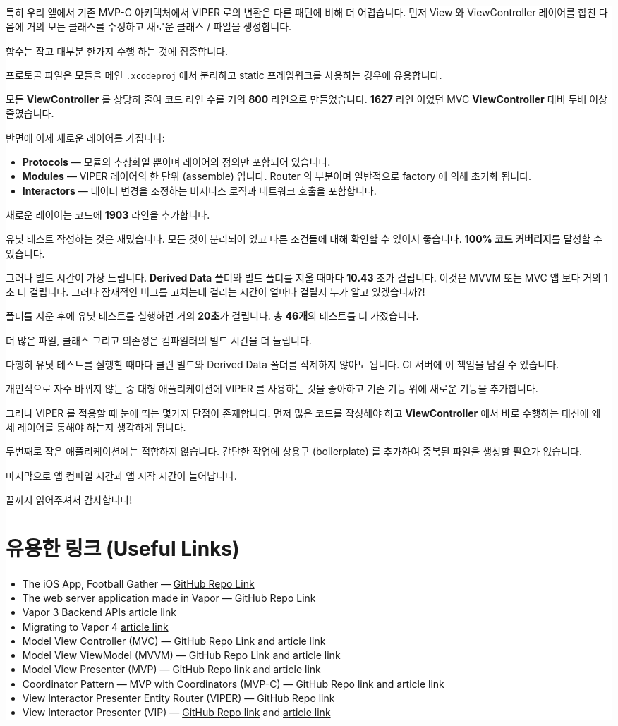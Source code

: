 특히 우리 앺에서 기존 MVP-C 아키텍처에서 VIPER 로의 변환은 다른 패턴에 비해 더 어렵습니다. 먼저 View 와 ViewController 레이어를 합친 다음에 거의 모든 클래스를 수정하고 새로운 클래스 / 파일을 생성합니다.

함수는 작고 대부분 한가지 수행 하는 것에 집중합니다.

프로토콜 파일은 모듈을 메인 `.xcodeproj` 에서 분리하고 static 프레임워크를 사용하는 경우에 유용합니다.

모든 **ViewController** 를 상당히 줄여 코드 라인 수를 거의 **800** 라인으로 만들었습니다. **1627** 라인 이었던 MVC **ViewController** 대비 두배 이상 줄였습니다.

반면에 이제 새로운 레이어를 가집니다:

- **Protocols** — 모듈의 추상화일 뿐이며 레이어의 정의만 포함되어 있습니다.
- **Modules** — VIPER 레이어의 한 단위 (assemble) 입니다. Router 의 부분이며 일반적으로 factory 에 의해 초기화 됩니다.
- **Interactors** — 데이터 변경을 조정하는 비지니스 로직과 네트워크 호출을 포함합니다.

새로운 레이어는 코드에 **1903** 라인을 추가합니다.

유닛 테스트 작성하는 것은 재밌습니다. 모든 것이 분리되어 있고 다른 조건들에 대해 확인할 수 있어서 좋습니다. **100% 코드 커버리지**를 달성할 수 있습니다.

그러나 빌드 시간이 가장 느립니다. **Derived Data** 폴더와 빌드 폴더를 지울 때마다 **10.43** 초가 걸립니다. 이것은 MVVM 또는 MVC 앱 보다 거의 1초 더 걸립니다. 그러나 잠재적인 버그를 고치는데 걸리는 시간이 얼마나 걸릴지 누가 알고 있겠습니까?!

폴더를 지운 후에 유닛 테스트를 실행하면 거의 **20초**가 걸립니다. 총 **46개**의 테스트를 더 가졌습니다.

더 많은 파일, 클래스 그리고 의존성은 컴파일러의 빌드 시간을 더 늘립니다.

다행히 유닛 테스트를 실행할 때마다 클린 빌드와 Derived Data 폴더를 삭제하지 않아도 됩니다. CI 서버에 이 책임을 남길 수 있습니다.

개인적으로 자주 바뀌지 않는 중 대형 애플리케이션에 VIPER 를 사용하는 것을 좋아하고 기존 기능 위에 새로운 기능을 추가합니다.

그러나 VIPER 를 적용할 때 눈에 띄는 몇가지 단점이 존재합니다. 먼저 많은 코드를 작성해야 하고 **ViewController** 에서 바로 수행하는 대신에 왜 세 레이어를 통해야 하는지 생각하게 됩니다.

두번째로 작은 애플리케이션에는 적합하지 않습니다. 간단한 작업에 상용구 (boilerplate) 를 추가하여 중복된 파일을 생성할 필요가 없습니다.

마지막으로 앱 컴파일 시간과 앱 시작 시간이 늘어납니다.

끝까지 읽어주셔서 감사합니다!

# 유용한 링크 (**Useful Links)**

- The iOS App, Football Gather — [GitHub Repo Link](https://github.com/radude89/footballgather-ios/tree/master/FootballGather)
- The web server application made in Vapor — [GitHub Repo Link](https://github.com/radude89/footballgather-ws)
- Vapor 3 Backend APIs [article link](https://radu-ionut-dan.medium.com/using-vapor-and-fluent-to-create-a-rest-api-5f9a0dcffc7b)
- Migrating to Vapor 4 [article link](https://radu-ionut-dan.medium.com/migrating-to-vapor-4-53a821c29203)
- Model View Controller (MVC) — [GitHub Repo Link](https://github.com/radude89/footballgather-ios/tree/master/FootballGather/MVC) and [article link](https://betterprogramming.pub/battle-of-the-ios-architecture-patterns-model-view-controller-mvc-442241b447f6)
- Model View ViewModel (MVVM) — [GitHub Repo Link](https://github.com/radude89/footballgather-ios/tree/master/FootballGather/MVVM) and [article link](https://betterprogramming.pub/battle-of-the-ios-architecture-patterns-a-look-at-model-view-viewmodel-mvvm-bdfd07d9395e)
- Model View Presenter (MVP) — [GitHub Repo link](https://github.com/radude89/footballgather-ios/tree/master/FootballGather/MVP) and [article link](https://medium.com/geekculture/battle-of-the-ios-architecture-patterns-model-view-presenter-mvp-f693f6efd23e)
- Coordinator Pattern — MVP with Coordinators (MVP-C) — [GitHub Repo link](https://github.com/radude89/footballgather-ios/tree/master/FootballGather/MVP-C) and [article link](https://medium.com/geekculture/battle-of-the-ios-architecture-patterns-model-view-presenter-with-coordinators-mvp-c-99edf7ab8c36)
- View Interactor Presenter Entity Router (VIPER) — [GitHub Repo link](https://github.com/radude89/footballgather-ios/tree/master/FootballGather/VIPER)
- View Interactor Presenter (VIP) — [GitHub Repo link](https://github.com/radude89/footballgather-ios/tree/master/FootballGather/VIP) and [article link](https://radu-ionut-dan.medium.com/battle-of-the-ios-architecture-patterns-view-interactor-presenter-vip-59ebdae86e84)